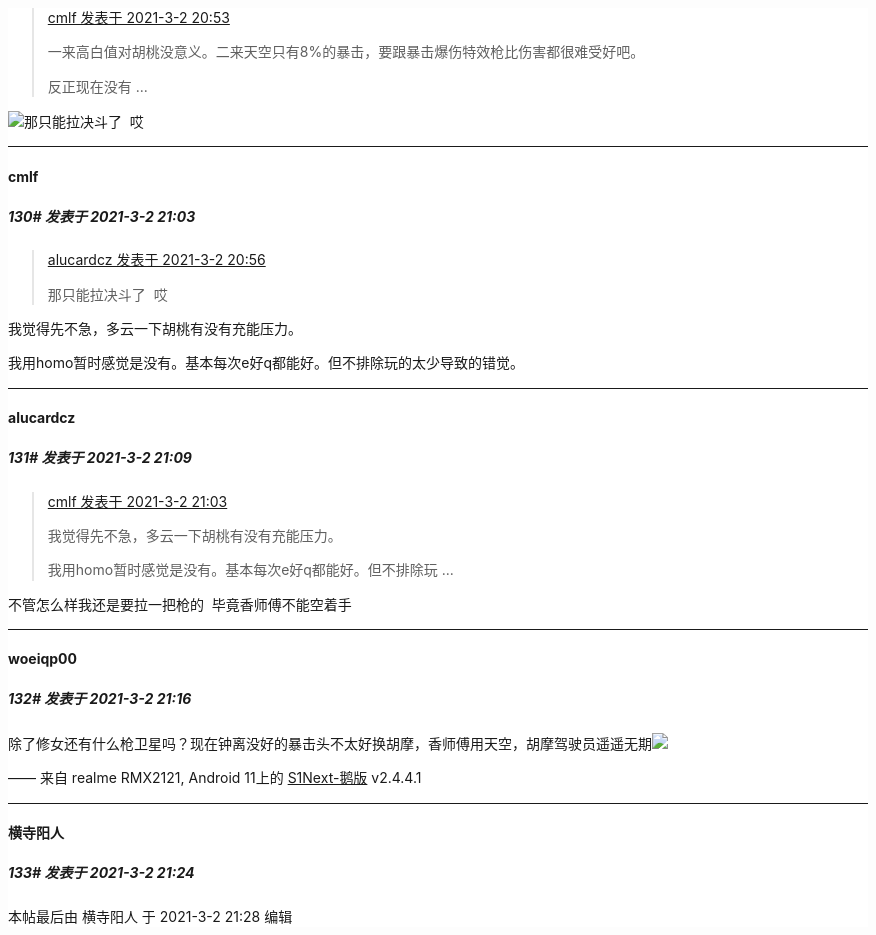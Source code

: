 
<blockquote><a href="httphttps://bbs.saraba1st.com/2b/forum.php?mod=redirect&amp;goto=findpost&amp;pid=50490114&amp;ptid=1990766" target="_blank">cmlf 发表于 2021-3-2 20:53</a>

一来高白值对胡桃没意义。二来天空只有8%的暴击，要跟暴击爆伤特效枪比伤害都很难受好吧。

反正现在没有 ...</blockquote>
<img src="https://static.saraba1st.com/image/smiley/face2017/068.png" referrerpolicy="no-referrer">那只能拉决斗了  哎


-----

####  cmlf  
##### 130#       发表于 2021-3-2 21:03


<blockquote><a href="httphttps://bbs.saraba1st.com/2b/forum.php?mod=redirect&amp;goto=findpost&amp;pid=50490137&amp;ptid=1990766" target="_blank">alucardcz 发表于 2021-3-2 20:56</a>

那只能拉决斗了  哎</blockquote>
我觉得先不急，多云一下胡桃有没有充能压力。

我用homo暂时感觉是没有。基本每次e好q都能好。但不排除玩的太少导致的错觉。


-----

####  alucardcz  
##### 131#       发表于 2021-3-2 21:09


<blockquote><a href="httphttps://bbs.saraba1st.com/2b/forum.php?mod=redirect&amp;goto=findpost&amp;pid=50490204&amp;ptid=1990766" target="_blank">cmlf 发表于 2021-3-2 21:03</a>

我觉得先不急，多云一下胡桃有没有充能压力。

我用homo暂时感觉是没有。基本每次e好q都能好。但不排除玩 ...</blockquote>
不管怎么样我还是要拉一把枪的  毕竟香师傅不能空着手


-----

####  woeiqp00  
##### 132#       发表于 2021-3-2 21:16


除了修女还有什么枪卫星吗？现在钟离没好的暴击头不太好换胡摩，香师傅用天空，胡摩驾驶员遥遥无期<img src="https://static.saraba1st.com/image/smiley/face2017/068.png" referrerpolicy="no-referrer">

—— 来自 realme RMX2121, Android 11上的 [S1Next-鹅版](https://github.com/ykrank/S1-Next/releases) v2.4.4.1


-----

####  横寺阳人  
##### 133#       发表于 2021-3-2 21:24


 本帖最后由 横寺阳人 于 2021-3-2 21:28 编辑 
